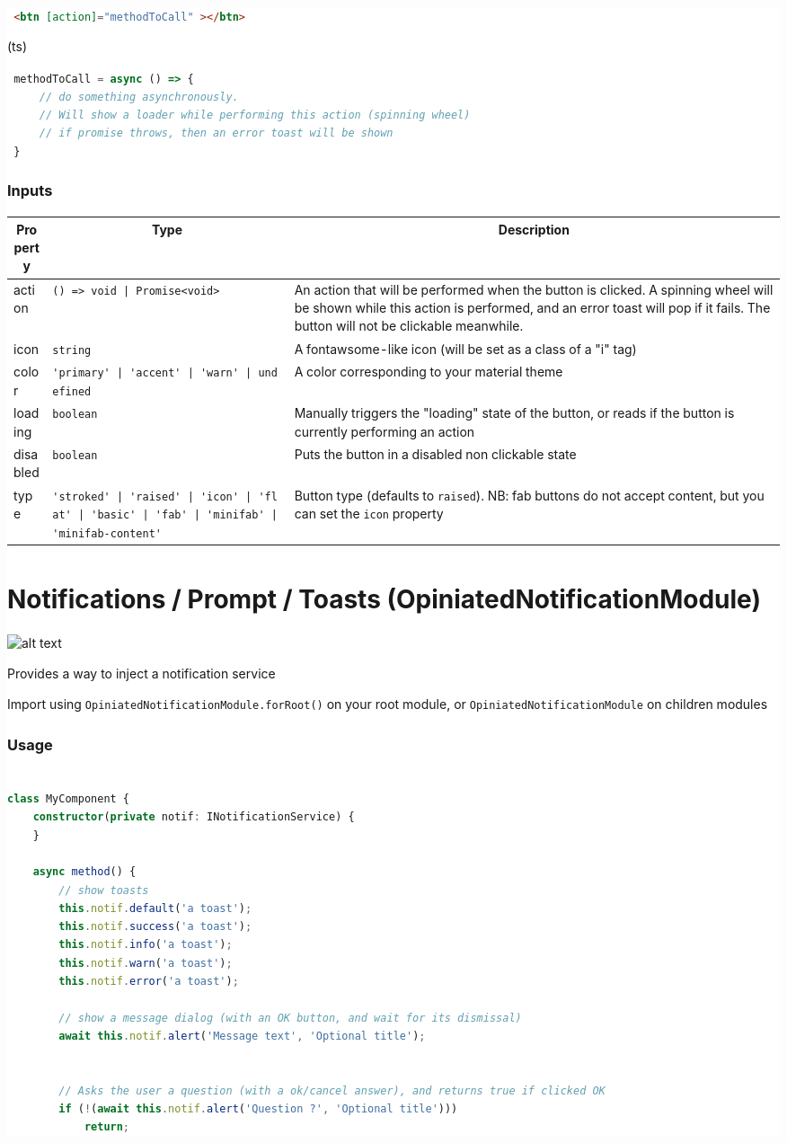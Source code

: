 ```html
 <btn [action]="methodToCall" ></btn>
```

(ts)
```typescript
 methodToCall = async () => {
     // do something asynchronously.
     // Will show a loader while performing this action (spinning wheel)
     // if promise throws, then an error toast will be shown
 }
```

### Inputs

Property | Type | Description
--- | --- | ---
action | `() => void \| Promise<void>` | An action that will be performed when the button is clicked. A spinning wheel will be shown while this action is performed, and an error toast will pop if it fails. The button will not be clickable meanwhile.
icon | `string` | A fontawsome-like icon (will be set as a class of a "i" tag)
color | `'primary' \| 'accent' \| 'warn' \| undefined` | A color corresponding to your material theme
loading | `boolean` | Manually triggers the "loading" state of the button, or reads if the button is currently performing an action
disabled | `boolean` | Puts the button in a disabled non clickable state
type | `'stroked' \| 'raised' \| 'icon' \| 'flat' \| 'basic' \| 'fab' \| 'minifab' \| 'minifab-content'` | Button type (defaults to `raised`). NB: fab buttons do not accept content, but you can set the `icon` property



# Notifications / Prompt / Toasts (OpiniatedNotificationModule)


![alt text](https://raw.githubusercontent.com/oguimbal/ngx-material-opiniated/master/images/toast.png)

Provides a way to inject a notification service

Import using `OpiniatedNotificationModule.forRoot()` on your root module, or `OpiniatedNotificationModule` on children modules

### Usage

```typescript

class MyComponent {
    constructor(private notif: INotificationService) {
    }

    async method() {
        // show toasts
        this.notif.default('a toast');
        this.notif.success('a toast');
        this.notif.info('a toast');
        this.notif.warn('a toast');
        this.notif.error('a toast');

        // show a message dialog (with an OK button, and wait for its dismissal)
        await this.notif.alert('Message text', 'Optional title');


        // Asks the user a question (with a ok/cancel answer), and returns true if clicked OK
        if (!(await this.notif.alert('Question ?', 'Optional title')))
            return;
```